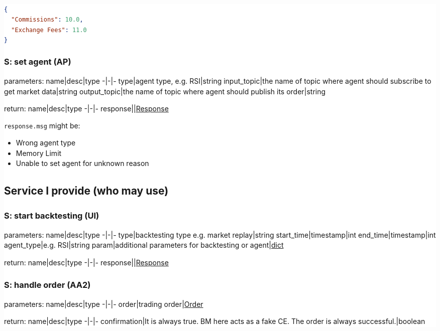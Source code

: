 ```json
{
  "Commissions": 10.0,
  "Exchange Fees": 11.0
}
```

### S: set agent (AP)

parameters:
name|desc|type
-|-|-
type|agent type, e.g. RSI|string
input_topic|the name of topic where agent should subscribe to get market data|string
output_topic|the name of topic where agent should publish its order|string

return:
name|desc|type
-|-|-
response||[Response](#response)

`response.msg` might be:
- Wrong agent type
- Memory Limit
- Unable to set agent for unknown reason

## Service I provide (who may use)

### S: start backtesting (UI)

parameters:
name|desc|type
-|-|-
type|backtesting type e.g. market replay|string
start_time|timestamp|int
end_time|timestamp|int
agent_type|e.g. RSI|string
param|additional parameters for backtesting or agent|[dict](#dict)

return:
name|desc|type
-|-|-
response||[Response](#response)

### S: handle order (AA2)

parameters:
name|desc|type
-|-|-
order|trading order|[Order](#order)

return:
name|desc|type
-|-|-
confirmation|It is always true. BM here acts as a fake CE. The order is always successful.|boolean
